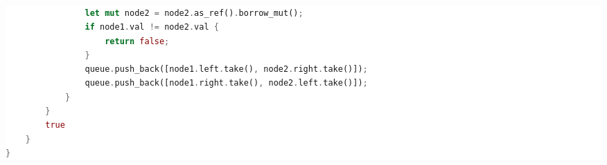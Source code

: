 ```rust
                let mut node2 = node2.as_ref().borrow_mut();
                if node1.val != node2.val {
                    return false;
                }
                queue.push_back([node1.left.take(), node2.right.take()]);
                queue.push_back([node1.right.take(), node2.left.take()]);
            }
        }
        true
    }
}
```




